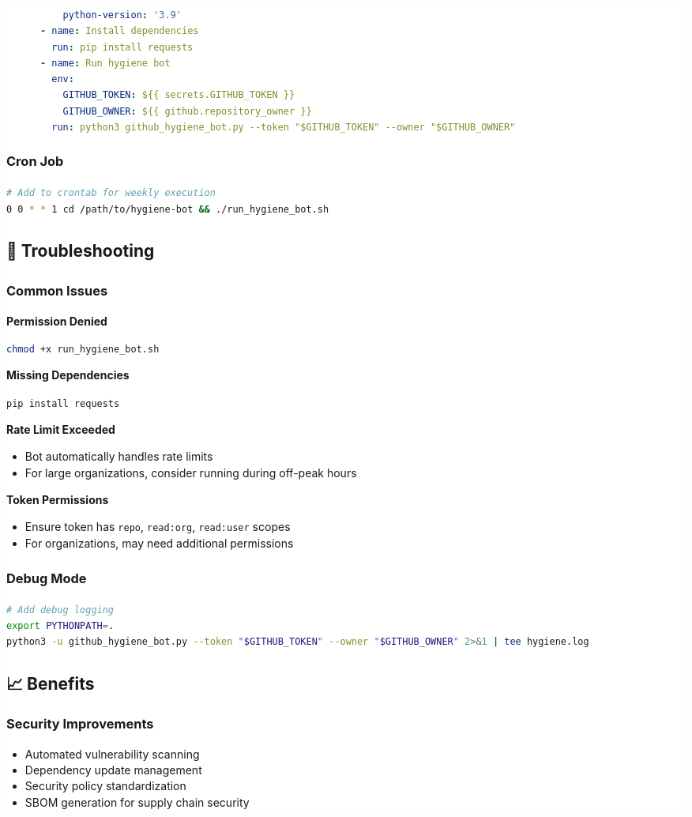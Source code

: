 ```yaml
          python-version: '3.9'
      - name: Install dependencies
        run: pip install requests
      - name: Run hygiene bot
        env:
          GITHUB_TOKEN: ${{ secrets.GITHUB_TOKEN }}
          GITHUB_OWNER: ${{ github.repository_owner }}
        run: python3 github_hygiene_bot.py --token "$GITHUB_TOKEN" --owner "$GITHUB_OWNER"
```

### Cron Job
```bash
# Add to crontab for weekly execution
0 0 * * 1 cd /path/to/hygiene-bot && ./run_hygiene_bot.sh
```

## 🔧 Troubleshooting

### Common Issues

**Permission Denied**
```bash
chmod +x run_hygiene_bot.sh
```

**Missing Dependencies**
```bash
pip install requests
```

**Rate Limit Exceeded**
- Bot automatically handles rate limits
- For large organizations, consider running during off-peak hours

**Token Permissions**
- Ensure token has `repo`, `read:org`, `read:user` scopes
- For organizations, may need additional permissions

### Debug Mode
```bash
# Add debug logging
export PYTHONPATH=.
python3 -u github_hygiene_bot.py --token "$GITHUB_TOKEN" --owner "$GITHUB_OWNER" 2>&1 | tee hygiene.log
```

## 📈 Benefits

### Security Improvements
- Automated vulnerability scanning
- Dependency update management
- Security policy standardization
- SBOM generation for supply chain security
